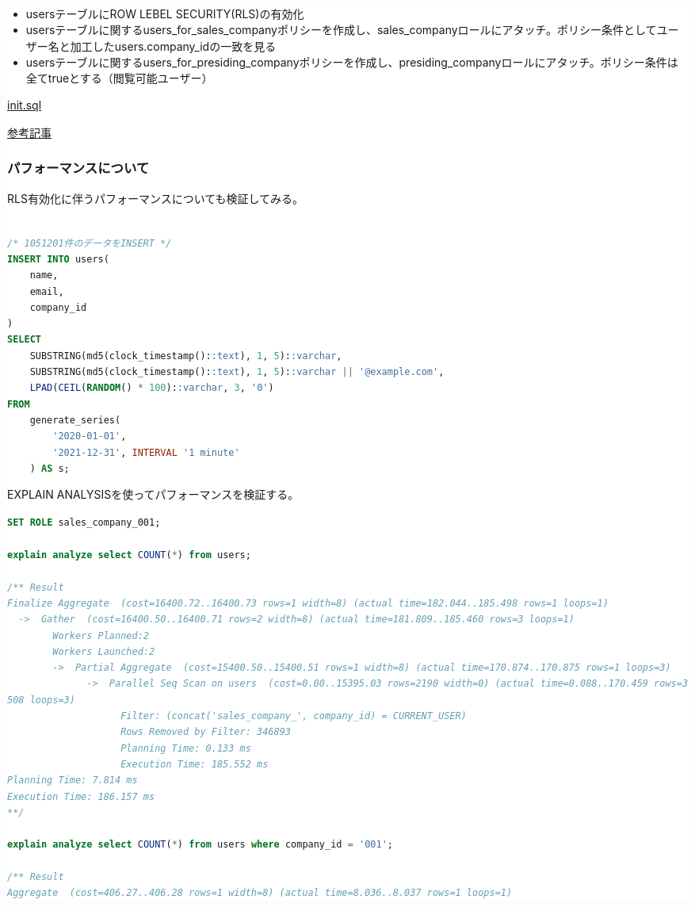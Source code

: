  - usersテーブルにROW LEBEL SECURITY(RLS)の有効化
 - usersテーブルに関するusers_for_sales_companyポリシーを作成し、sales_companyロールにアタッチ。ポリシー条件としてユーザー名と加工したusers.company_idの一致を見る
 - usersテーブルに関するusers_for_presiding_companyポリシーを作成し、presiding_companyロールにアタッチ。ポリシー条件は全てtrueとする（閲覧可能ユーザー）

[init.sql](./docker/db/sql/init.sql)

[参考記事](https://labs.septeni.co.jp/entry/2022/03/28/193223)


### パフォーマンスについて

RLS有効化に伴うパフォーマンスについても検証してみる。

```sql

/* 1051201件のデータをINSERT */
INSERT INTO users(
	name,
	email,
	company_id
)
SELECT 
    SUBSTRING(md5(clock_timestamp()::text), 1, 5)::varchar,
    SUBSTRING(md5(clock_timestamp()::text), 1, 5)::varchar || '@example.com',
    LPAD(CEIL(RANDOM() * 100)::varchar, 3, '0')
FROM
    generate_series(
        '2020-01-01',
        '2021-12-31', INTERVAL '1 minute'
    ) AS s;

```


EXPLAIN ANALYSISを使ってパフォーマンスを検証する。


```sql
SET ROLE sales_company_001;

explain analyze select COUNT(*) from users;

/** Result
Finalize Aggregate  (cost=16400.72..16400.73 rows=1 width=8) (actual time=182.044..185.498 rows=1 loops=1)
  ->  Gather  (cost=16400.50..16400.71 rows=2 width=8) (actual time=181.809..185.460 rows=3 loops=1)
        Workers Planned:2
        Workers Launched:2
        ->  Partial Aggregate  (cost=15400.50..15400.51 rows=1 width=8) (actual time=170.874..170.875 rows=1 loops=3)
              ->  Parallel Seq Scan on users  (cost=0.00..15395.03 rows=2190 width=0) (actual time=0.088..170.459 rows=3508 loops=3)
                    Filter: (concat('sales_company_', company_id) = CURRENT_USER)
                    Rows Removed by Filter: 346893
                    Planning Time: 0.133 ms
                    Execution Time: 185.552 ms
Planning Time: 7.814 ms   
Execution Time: 186.157 ms
**/                                   

explain analyze select COUNT(*) from users where company_id = '001';

/** Result
Aggregate  (cost=406.27..406.28 rows=1 width=8) (actual time=8.036..8.037 rows=1 loops=1)
```